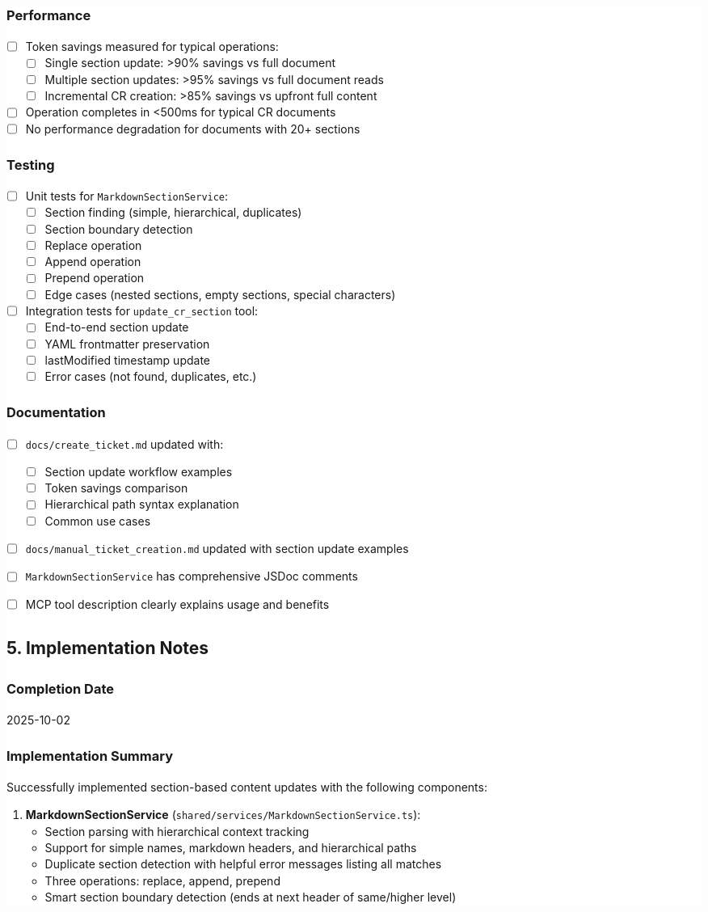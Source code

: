 ### Performance

- [ ] Token savings measured for typical operations:
  - [ ] Single section update: >90% savings vs full document
  - [ ] Multiple section updates: >95% savings vs full document reads
  - [ ] Incremental CR creation: >85% savings vs upfront full content

- [ ] Operation completes in <500ms for typical CR documents
- [ ] No performance degradation for documents with 20+ sections

### Testing

- [ ] Unit tests for `MarkdownSectionService`:
  - [ ] Section finding (simple, hierarchical, duplicates)
  - [ ] Section boundary detection
  - [ ] Replace operation
  - [ ] Append operation
  - [ ] Prepend operation
  - [ ] Edge cases (nested sections, empty sections, special characters)

- [ ] Integration tests for `update_cr_section` tool:
  - [ ] End-to-end section update
  - [ ] YAML frontmatter preservation
  - [ ] lastModified timestamp update
  - [ ] Error cases (not found, duplicates, etc.)

### Documentation

- [ ] `docs/create_ticket.md` updated with:
  - [ ] Section update workflow examples
  - [ ] Token savings comparison
  - [ ] Hierarchical path syntax explanation
  - [ ] Common use cases

- [ ] `docs/manual_ticket_creation.md` updated with section update examples

- [ ] `MarkdownSectionService` has comprehensive JSDoc comments

- [ ] MCP tool description clearly explains usage and benefits

## 5. Implementation Notes

### Completion Date
2025-10-02

### Implementation Summary

Successfully implemented section-based content updates with the following components:

1. **MarkdownSectionService** (`shared/services/MarkdownSectionService.ts`):
   - Section parsing with hierarchical context tracking
   - Support for simple names, markdown headers, and hierarchical paths
   - Duplicate section detection with helpful error messages listing all matches
   - Three operations: replace, append, prepend
   - Smart section boundary detection (ends at next header of same/higher level)
